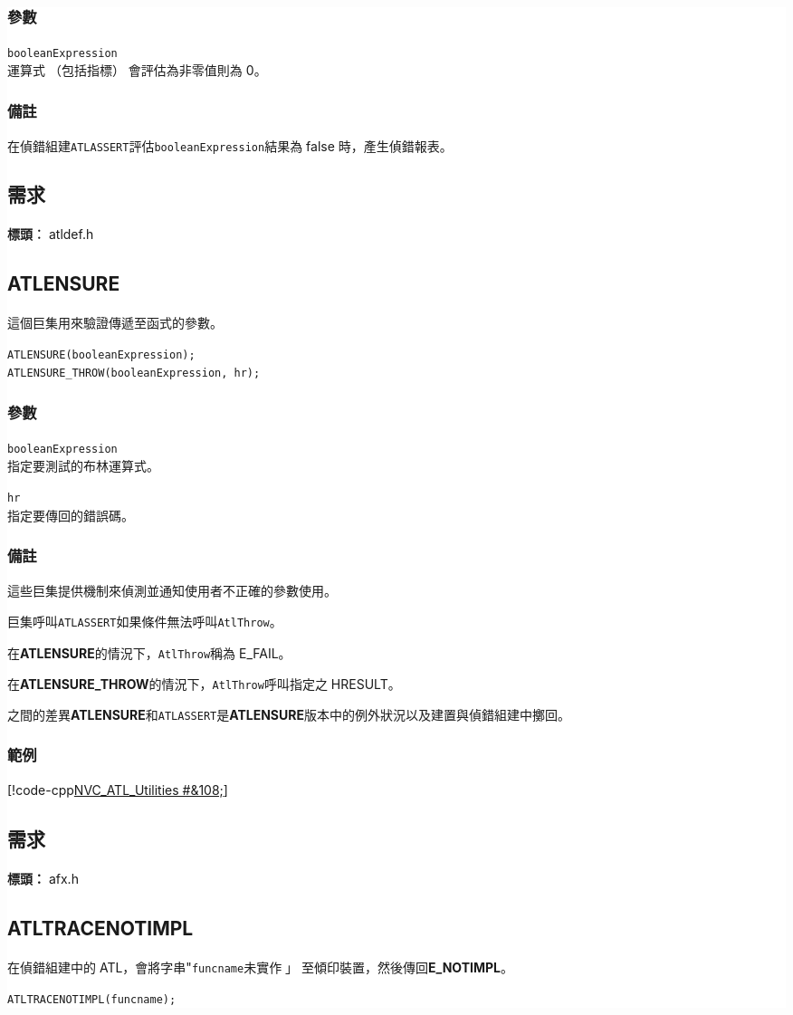 ### <a name="parameters"></a>參數  
 `booleanExpression`  
 運算式 （包括指標） 會評估為非零值則為 0。  
  
### <a name="remarks"></a>備註  
 在偵錯組建`ATLASSERT`評估`booleanExpression`結果為 false 時，產生偵錯報表。  

## <a name="requirements"></a>需求  
 **標頭︰** atldef.h  
    
##  <a name="a-nameatlensurea--atlensure"></a><a name="atlensure"></a>ATLENSURE  
 這個巨集用來驗證傳遞至函式的參數。  
  
```
ATLENSURE(booleanExpression);
ATLENSURE_THROW(booleanExpression, hr);
```  
  
### <a name="parameters"></a>參數  
 `booleanExpression`  
 指定要測試的布林運算式。  
  
 `hr`  
 指定要傳回的錯誤碼。  
  
### <a name="remarks"></a>備註  
 這些巨集提供機制來偵測並通知使用者不正確的參數使用。  
  
 巨集呼叫`ATLASSERT`如果條件無法呼叫`AtlThrow`。  
  
 在**ATLENSURE**的情況下，`AtlThrow`稱為 E_FAIL。  
  
 在**ATLENSURE_THROW**的情況下，`AtlThrow`呼叫指定之 HRESULT。  
  
 之間的差異**ATLENSURE**和`ATLASSERT`是**ATLENSURE**版本中的例外狀況以及建置與偵錯組建中擲回。  
  
### <a name="example"></a>範例  
 [!code-cpp[NVC_ATL_Utilities #&108;](../../atl/codesnippet/cpp/debugging-and-error-reporting-macros_1.cpp)]  

## <a name="requirements"></a>需求  
 **標頭：** afx.h  

##  <a name="a-nameatltracenotimpla--atltracenotimpl"></a><a name="atltracenotimpl"></a>ATLTRACENOTIMPL  
 在偵錯組建中的 ATL，會將字串"`funcname`未實作 」 至傾印裝置，然後傳回**E_NOTIMPL**。  
  
```
ATLTRACENOTIMPL(funcname);
```  
  